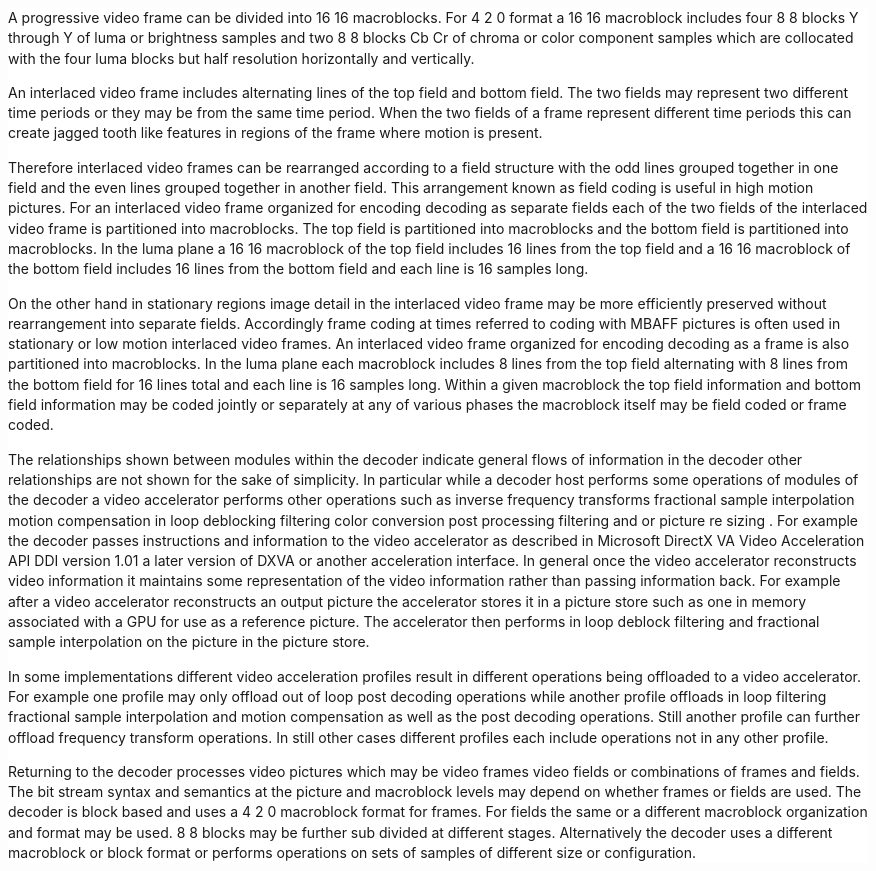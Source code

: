 A progressive video frame can be divided into 16 16 macroblocks. For 4 2 0 format a 16 16 macroblock includes four 8 8 blocks Y through Y of luma or brightness samples and two 8 8 blocks Cb Cr of chroma or color component samples which are collocated with the four luma blocks but half resolution horizontally and vertically.

An interlaced video frame includes alternating lines of the top field and bottom field. The two fields may represent two different time periods or they may be from the same time period. When the two fields of a frame represent different time periods this can create jagged tooth like features in regions of the frame where motion is present.

Therefore interlaced video frames can be rearranged according to a field structure with the odd lines grouped together in one field and the even lines grouped together in another field. This arrangement known as field coding is useful in high motion pictures. For an interlaced video frame organized for encoding decoding as separate fields each of the two fields of the interlaced video frame is partitioned into macroblocks. The top field is partitioned into macroblocks and the bottom field is partitioned into macroblocks. In the luma plane a 16 16 macroblock of the top field includes 16 lines from the top field and a 16 16 macroblock of the bottom field includes 16 lines from the bottom field and each line is 16 samples long.

On the other hand in stationary regions image detail in the interlaced video frame may be more efficiently preserved without rearrangement into separate fields. Accordingly frame coding at times referred to coding with MBAFF pictures is often used in stationary or low motion interlaced video frames. An interlaced video frame organized for encoding decoding as a frame is also partitioned into macroblocks. In the luma plane each macroblock includes 8 lines from the top field alternating with 8 lines from the bottom field for 16 lines total and each line is 16 samples long. Within a given macroblock the top field information and bottom field information may be coded jointly or separately at any of various phases the macroblock itself may be field coded or frame coded.

The relationships shown between modules within the decoder indicate general flows of information in the decoder other relationships are not shown for the sake of simplicity. In particular while a decoder host performs some operations of modules of the decoder a video accelerator performs other operations such as inverse frequency transforms fractional sample interpolation motion compensation in loop deblocking filtering color conversion post processing filtering and or picture re sizing . For example the decoder passes instructions and information to the video accelerator as described in Microsoft DirectX VA Video Acceleration API DDI version 1.01 a later version of DXVA or another acceleration interface. In general once the video accelerator reconstructs video information it maintains some representation of the video information rather than passing information back. For example after a video accelerator reconstructs an output picture the accelerator stores it in a picture store such as one in memory associated with a GPU for use as a reference picture. The accelerator then performs in loop deblock filtering and fractional sample interpolation on the picture in the picture store.

In some implementations different video acceleration profiles result in different operations being offloaded to a video accelerator. For example one profile may only offload out of loop post decoding operations while another profile offloads in loop filtering fractional sample interpolation and motion compensation as well as the post decoding operations. Still another profile can further offload frequency transform operations. In still other cases different profiles each include operations not in any other profile.

Returning to the decoder processes video pictures which may be video frames video fields or combinations of frames and fields. The bit stream syntax and semantics at the picture and macroblock levels may depend on whether frames or fields are used. The decoder is block based and uses a 4 2 0 macroblock format for frames. For fields the same or a different macroblock organization and format may be used. 8 8 blocks may be further sub divided at different stages. Alternatively the decoder uses a different macroblock or block format or performs operations on sets of samples of different size or configuration.
